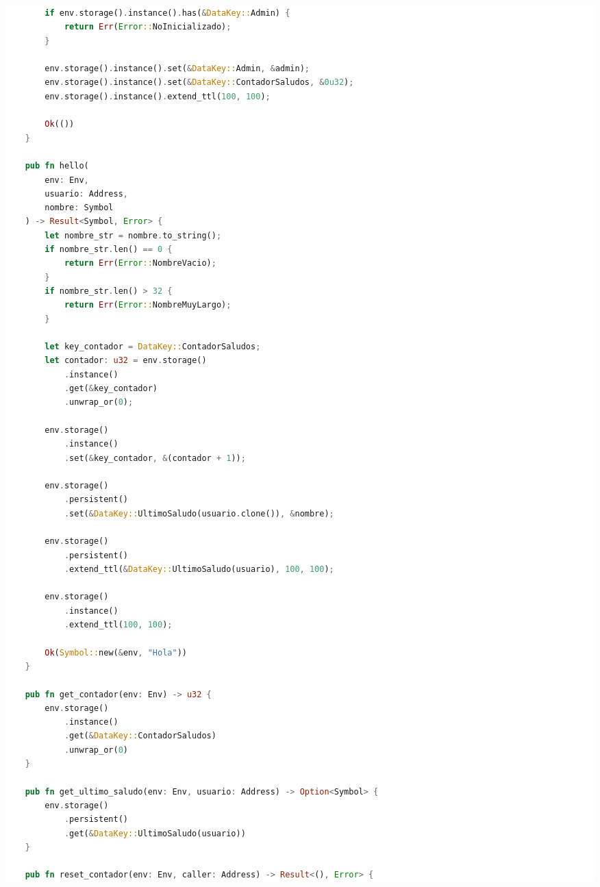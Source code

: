 ```rust
        if env.storage().instance().has(&DataKey::Admin) {
            return Err(Error::NoInicializado);
        }
        
        env.storage().instance().set(&DataKey::Admin, &admin);
        env.storage().instance().set(&DataKey::ContadorSaludos, &0u32);
        env.storage().instance().extend_ttl(100, 100);
        
        Ok(())
    }
    
    pub fn hello(
        env: Env,
        usuario: Address,
        nombre: Symbol
    ) -> Result<Symbol, Error> {
        let nombre_str = nombre.to_string();
        if nombre_str.len() == 0 {
            return Err(Error::NombreVacio);
        }
        if nombre_str.len() > 32 {
            return Err(Error::NombreMuyLargo);
        }
        
        let key_contador = DataKey::ContadorSaludos;
        let contador: u32 = env.storage()
            .instance()
            .get(&key_contador)
            .unwrap_or(0);
        
        env.storage()
            .instance()
            .set(&key_contador, &(contador + 1));
        
        env.storage()
            .persistent()
            .set(&DataKey::UltimoSaludo(usuario.clone()), &nombre);
        
        env.storage()
            .persistent()
            .extend_ttl(&DataKey::UltimoSaludo(usuario), 100, 100);
        
        env.storage()
            .instance()
            .extend_ttl(100, 100);
        
        Ok(Symbol::new(&env, "Hola"))
    }
    
    pub fn get_contador(env: Env) -> u32 {
        env.storage()
            .instance()
            .get(&DataKey::ContadorSaludos)
            .unwrap_or(0)
    }
    
    pub fn get_ultimo_saludo(env: Env, usuario: Address) -> Option<Symbol> {
        env.storage()
            .persistent()
            .get(&DataKey::UltimoSaludo(usuario))
    }
    
    pub fn reset_contador(env: Env, caller: Address) -> Result<(), Error> {
```